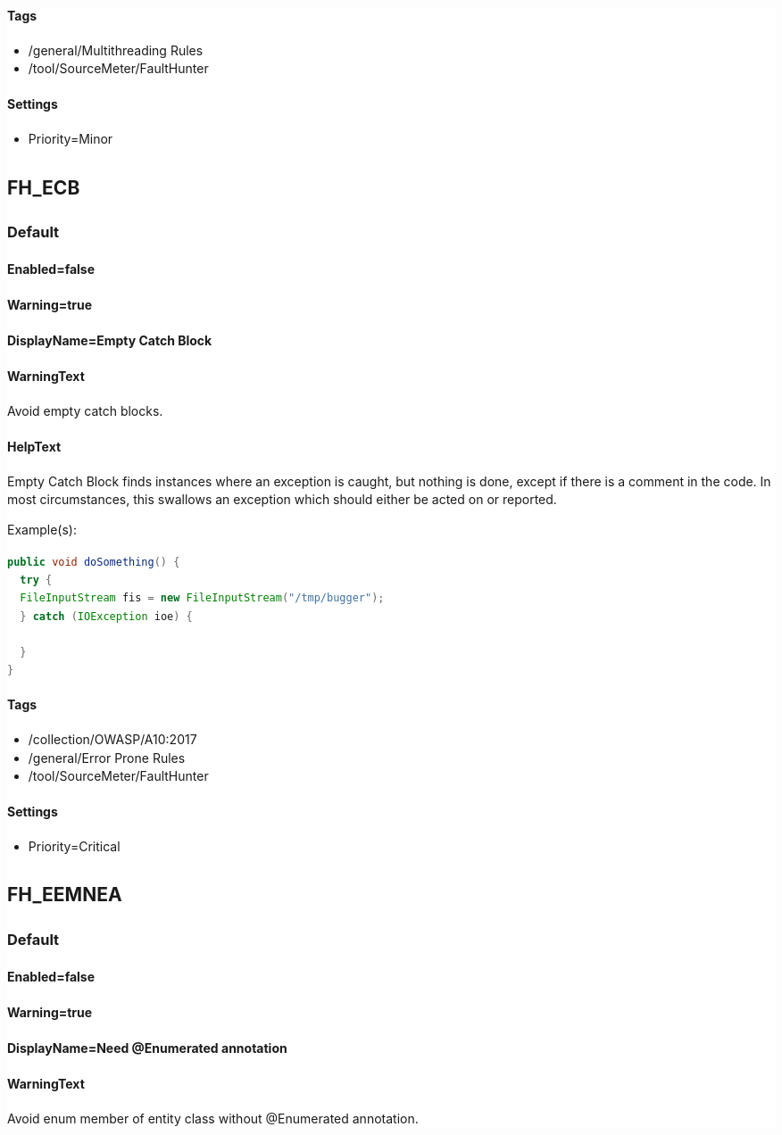 #### Tags
- /general/Multithreading Rules
- /tool/SourceMeter/FaultHunter

#### Settings
- Priority=Minor


## FH_ECB
### Default
#### Enabled=false
#### Warning=true
#### DisplayName=Empty Catch Block
#### WarningText
  Avoid empty catch blocks.

#### HelpText
  Empty Catch Block finds instances where an exception is caught, but nothing is done, except if there is a comment in the code. In most circumstances, this swallows an exception which should either be acted on or reported.

  Example(s):

  ``` java
  public void doSomething() {
    try {
    FileInputStream fis = new FileInputStream("/tmp/bugger");
    } catch (IOException ioe) {

    }
  }
  ```

#### Tags
- /collection/OWASP/A10:2017
- /general/Error Prone Rules
- /tool/SourceMeter/FaultHunter

#### Settings
- Priority=Critical


## FH_EEMNEA
### Default
#### Enabled=false
#### Warning=true
#### DisplayName=Need @Enumerated annotation
#### WarningText
  Avoid enum member of entity class without @Enumerated annotation.
